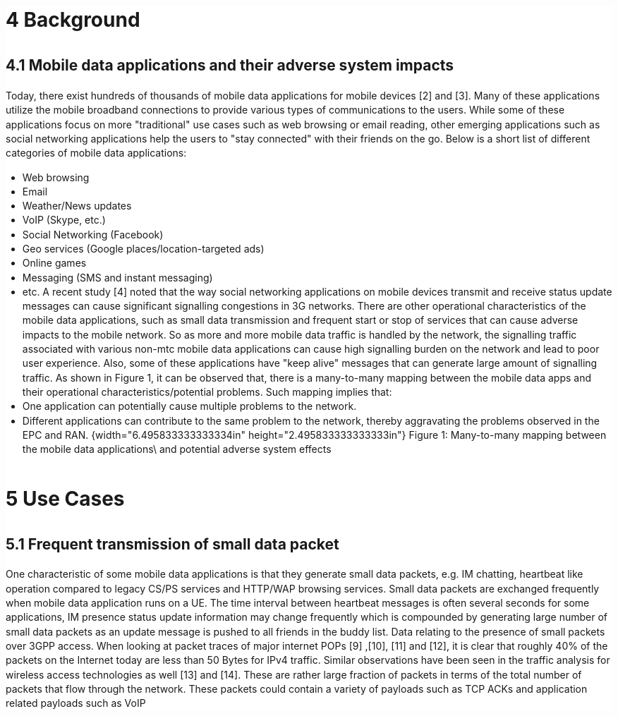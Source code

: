 # 4 Background
## 4.1 Mobile data applications and their adverse system impacts
Today, there exist hundreds of thousands of mobile data applications for
mobile devices [2] and [3]. Many of these applications utilize the mobile
broadband connections to provide various types of communications to the users.
While some of these applications focus on more "traditional" use cases such as
web browsing or email reading, other emerging applications such as social
networking applications help the users to "stay connected" with their friends
on the go. Below is a short list of different categories of mobile data
applications:
  * Web browsing
  * Email
  * Weather/News updates
  * VoIP (Skype, etc.)
  * Social Networking (Facebook)
  * Geo services (Google places/location-targeted ads)
  * Online games
  * Messaging (SMS and instant messaging)
  * etc.
A recent study [4] noted that the way social networking applications on mobile
devices transmit and receive status update messages can cause significant
signalling congestions in 3G networks. There are other operational
characteristics of the mobile data applications, such as small data
transmission and frequent start or stop of services that can cause adverse
impacts to the mobile network.
So as more and more mobile data traffic is handled by the network, the
signalling traffic associated with various non-mtc mobile data applications
can cause high signalling burden on the network and lead to poor user
experience. Also, some of these applications have \"keep alive\" messages that
can generate large amount of signalling traffic.
As shown in Figure 1, it can be observed that, there is a many-to-many mapping
between the mobile data apps and their operational characteristics/potential
problems. Such mapping implies that:
  * One application can potentially cause multiple problems to the network.
  * Different applications can contribute to the same problem to the network, thereby aggravating the problems observed in the EPC and RAN.
{width="6.495833333333334in" height="2.495833333333333in"}
Figure 1: Many-to-many mapping between the mobile data applications\ and
potential adverse system effects
# 5 Use Cases
## 5.1 Frequent transmission of small data packet
One characteristic of some mobile data applications is that they generate
small data packets, e.g. IM chatting, heartbeat like operation compared to
legacy CS/PS services and HTTP/WAP browsing services. Small data packets are
exchanged frequently when mobile data application runs on a UE. The time
interval between heartbeat messages is often several seconds for some
applications, IM presence status update information may change frequently
which is compounded by generating large number of small data packets as an
update message is pushed to all friends in the buddy list.
Data relating to the presence of small packets over 3GPP access.
When looking at packet traces of major internet POPs [9] ,[10], [11] and [12],
it is clear that roughly 40% of the packets on the Internet today are less
than 50 Bytes for IPv4 traffic. Similar observations have been seen in the
traffic analysis for wireless access technologies as well [13] and [14]. These
are rather large fraction of packets in terms of the total number of packets
that flow through the network. These packets could contain a variety of
payloads such as TCP ACKs and application related payloads such as VoIP